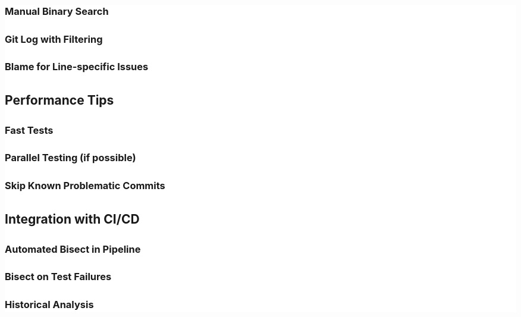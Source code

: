 ### Manual Binary Search
### Git Log with Filtering
### Blame for Line-specific Issues

## Performance Tips

### Fast Tests
### Parallel Testing (if possible)
### Skip Known Problematic Commits

## Integration with CI/CD

### Automated Bisect in Pipeline
### Bisect on Test Failures
### Historical Analysis
